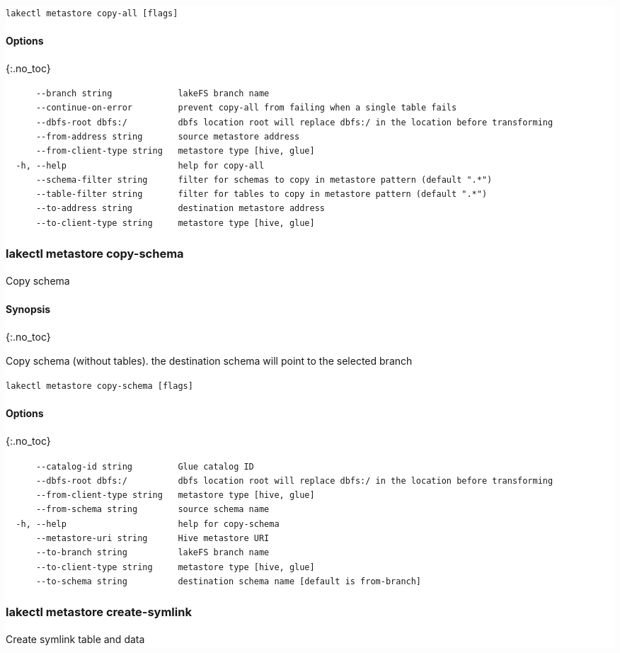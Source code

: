 ```
lakectl metastore copy-all [flags]
```

#### Options
{:.no_toc}

```
      --branch string             lakeFS branch name
      --continue-on-error         prevent copy-all from failing when a single table fails
      --dbfs-root dbfs:/          dbfs location root will replace dbfs:/ in the location before transforming
      --from-address string       source metastore address
      --from-client-type string   metastore type [hive, glue]
  -h, --help                      help for copy-all
      --schema-filter string      filter for schemas to copy in metastore pattern (default ".*")
      --table-filter string       filter for tables to copy in metastore pattern (default ".*")
      --to-address string         destination metastore address
      --to-client-type string     metastore type [hive, glue]
```



### lakectl metastore copy-schema

Copy schema

#### Synopsis
{:.no_toc}

Copy schema (without tables). the destination schema will point to the selected branch

```
lakectl metastore copy-schema [flags]
```

#### Options
{:.no_toc}

```
      --catalog-id string         Glue catalog ID
      --dbfs-root dbfs:/          dbfs location root will replace dbfs:/ in the location before transforming
      --from-client-type string   metastore type [hive, glue]
      --from-schema string        source schema name
  -h, --help                      help for copy-schema
      --metastore-uri string      Hive metastore URI
      --to-branch string          lakeFS branch name
      --to-client-type string     metastore type [hive, glue]
      --to-schema string          destination schema name [default is from-branch]
```



### lakectl metastore create-symlink

Create symlink table and data
